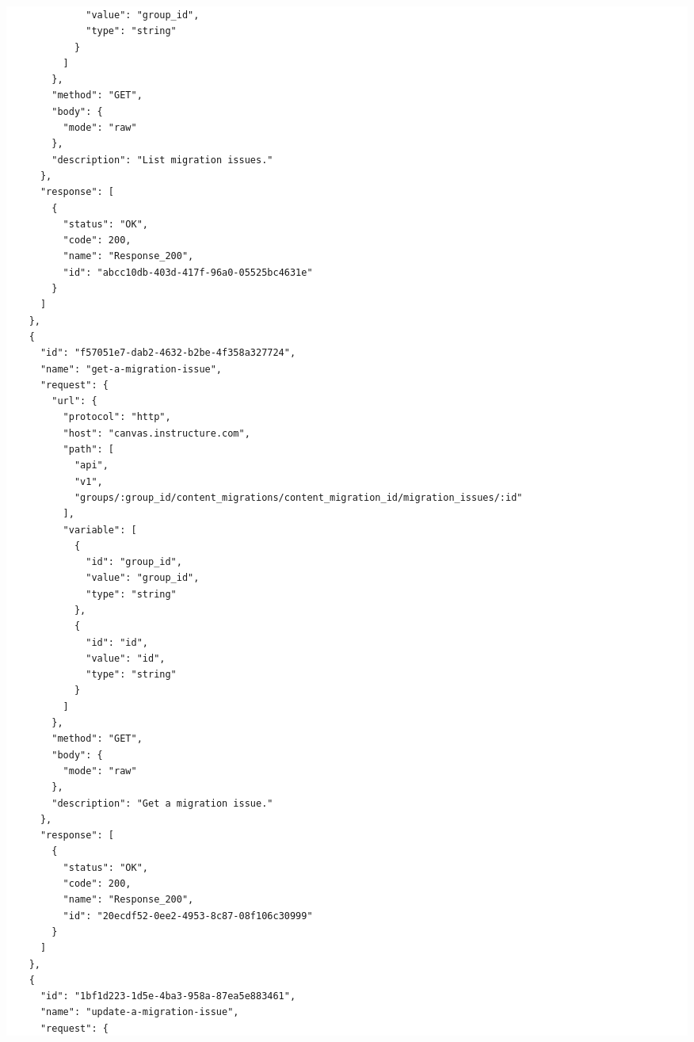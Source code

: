                   "value": "group_id",
                  "type": "string"
                }
              ]
            },
            "method": "GET",
            "body": {
              "mode": "raw"
            },
            "description": "List migration issues."
          },
          "response": [
            {
              "status": "OK",
              "code": 200,
              "name": "Response_200",
              "id": "abcc10db-403d-417f-96a0-05525bc4631e"
            }
          ]
        },
        {
          "id": "f57051e7-dab2-4632-b2be-4f358a327724",
          "name": "get-a-migration-issue",
          "request": {
            "url": {
              "protocol": "http",
              "host": "canvas.instructure.com",
              "path": [
                "api",
                "v1",
                "groups/:group_id/content_migrations/content_migration_id/migration_issues/:id"
              ],
              "variable": [
                {
                  "id": "group_id",
                  "value": "group_id",
                  "type": "string"
                },
                {
                  "id": "id",
                  "value": "id",
                  "type": "string"
                }
              ]
            },
            "method": "GET",
            "body": {
              "mode": "raw"
            },
            "description": "Get a migration issue."
          },
          "response": [
            {
              "status": "OK",
              "code": 200,
              "name": "Response_200",
              "id": "20ecdf52-0ee2-4953-8c87-08f106c30999"
            }
          ]
        },
        {
          "id": "1bf1d223-1d5e-4ba3-958a-87ea5e883461",
          "name": "update-a-migration-issue",
          "request": {